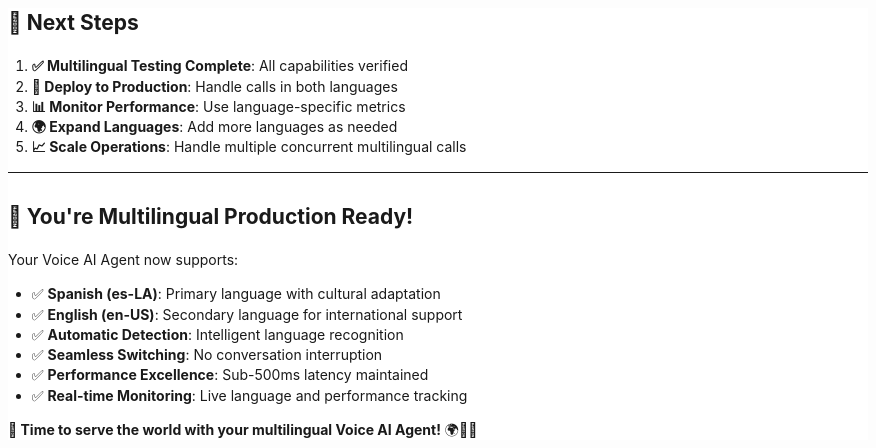 ## 🚀 **Next Steps**

1. **✅ Multilingual Testing Complete**: All capabilities verified
2. **🔄 Deploy to Production**: Handle calls in both languages
3. **📊 Monitor Performance**: Use language-specific metrics
4. **🌍 Expand Languages**: Add more languages as needed
5. **📈 Scale Operations**: Handle multiple concurrent multilingual calls

---

## 🎯 **You're Multilingual Production Ready!**

Your Voice AI Agent now supports:
- ✅ **Spanish (es-LA)**: Primary language with cultural adaptation
- ✅ **English (en-US)**: Secondary language for international support
- ✅ **Automatic Detection**: Intelligent language recognition
- ✅ **Seamless Switching**: No conversation interruption
- ✅ **Performance Excellence**: Sub-500ms latency maintained
- ✅ **Real-time Monitoring**: Live language and performance tracking

**🚀 Time to serve the world with your multilingual Voice AI Agent!** 🌍🎤✨
